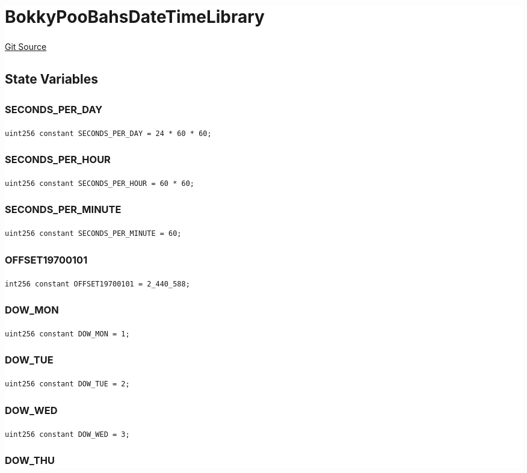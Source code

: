 # BokkyPooBahsDateTimeLibrary
[Git Source](https://github.com/fraxfinance/frax-bonds/blob/master/src/contracts/utils/BokkyPooBahsDateTimeLibrary.sol)


## State Variables
### SECONDS_PER_DAY

```solidity
uint256 constant SECONDS_PER_DAY = 24 * 60 * 60;
```


### SECONDS_PER_HOUR

```solidity
uint256 constant SECONDS_PER_HOUR = 60 * 60;
```


### SECONDS_PER_MINUTE

```solidity
uint256 constant SECONDS_PER_MINUTE = 60;
```


### OFFSET19700101

```solidity
int256 constant OFFSET19700101 = 2_440_588;
```


### DOW_MON

```solidity
uint256 constant DOW_MON = 1;
```


### DOW_TUE

```solidity
uint256 constant DOW_TUE = 2;
```


### DOW_WED

```solidity
uint256 constant DOW_WED = 3;
```


### DOW_THU
